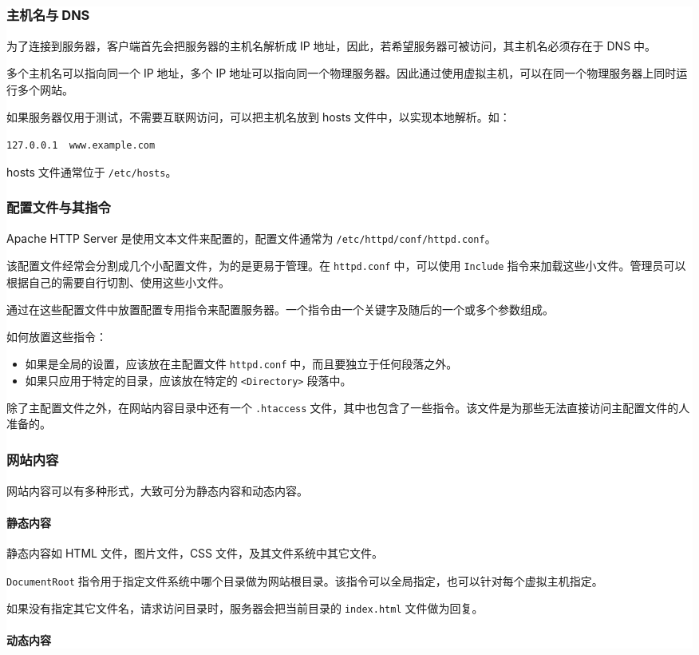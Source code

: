




### 主机名与 DNS

为了连接到服务器，客户端首先会把服务器的主机名解析成 IP 地址，因此，若希望服务器可被访问，其主机名必须存在于 DNS 中。

多个主机名可以指向同一个 IP  地址，多个 IP 地址可以指向同一个物理服务器。因此通过使用虚拟主机，可以在同一个物理服务器上同时运行多个网站。

如果服务器仅用于测试，不需要互联网访问，可以把主机名放到 hosts 文件中，以实现本地解析。如：

```
127.0.0.1  www.example.com
```

hosts 文件通常位于 `/etc/hosts`。












### 配置文件与其指令

Apache HTTP Server 是使用文本文件来配置的，配置文件通常为 `/etc/httpd/conf/httpd.conf`。

该配置文件经常会分割成几个小配置文件，为的是更易于管理。在 `httpd.conf` 中，可以使用 `Include` 指令来加载这些小文件。管理员可以根据自己的需要自行切割、使用这些小文件。

通过在这些配置文件中放置配置专用指令来配置服务器。一个指令由一个关键字及随后的一个或多个参数组成。

如何放置这些指令：

* 如果是全局的设置，应该放在主配置文件 `httpd.conf` 中，而且要独立于任何段落之外。
* 如果只应用于特定的目录，应该放在特定的 `<Directory>` 段落中。

除了主配置文件之外，在网站内容目录中还有一个 `.htaccess` 文件，其中也包含了一些指令。该文件是为那些无法直接访问主配置文件的人准备的。










### 网站内容

网站内容可以有多种形式，大致可分为静态内容和动态内容。



#### 静态内容

静态内容如 HTML 文件，图片文件，CSS 文件，及其文件系统中其它文件。

`DocumentRoot` 指令用于指定文件系统中哪个目录做为网站根目录。该指令可以全局指定，也可以针对每个虚拟主机指定。

如果没有指定其它文件名，请求访问目录时，服务器会把当前目录的 `index.html` 文件做为回复。



#### 动态内容
